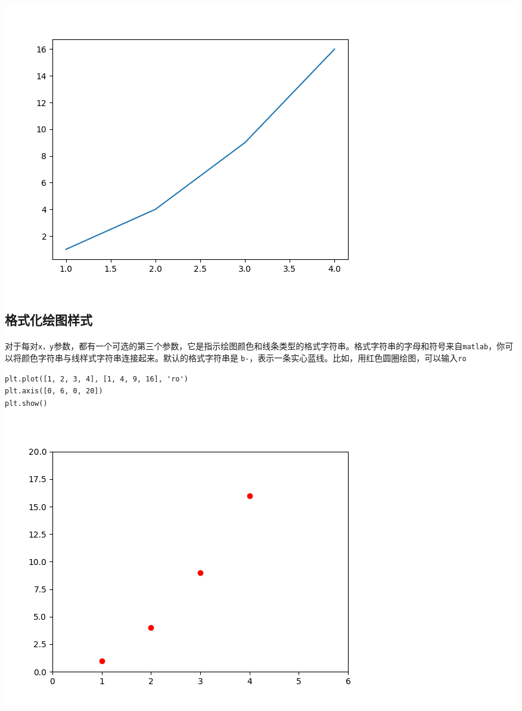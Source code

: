 ![](./imgs/sphx_glr_pyplot_002.png)

## 格式化绘图样式

对于每对`x，y`参数，都有一个可选的第三个参数，它是指示绘图颜色和线条类型的格式字符串。格式字符串的字母和符号来自`matlab`，你可以将颜色字符串与线样式字符串连接起来。默认的格式字符串是
`b-`，表示一条实心蓝线。比如，用红色圆圈绘图，可以输入`ro`

```
plt.plot([1, 2, 3, 4], [1, 4, 9, 16], 'ro')
plt.axis([0, 6, 0, 20])
plt.show()
```

![](./imgs/sphx_glr_pyplot_003.png)
